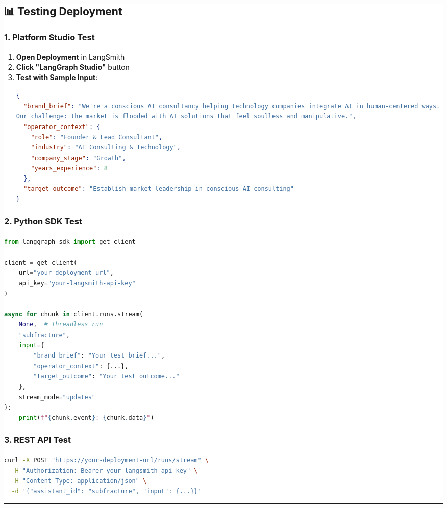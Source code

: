 ## 📊 Testing Deployment

### 1. Platform Studio Test
1. **Open Deployment** in LangSmith
2. **Click "LangGraph Studio"** button
3. **Test with Sample Input**:
   ```json
   {
     "brand_brief": "We're a conscious AI consultancy helping technology companies integrate AI in human-centered ways. Our challenge: the market is flooded with AI solutions that feel soulless and manipulative.",
     "operator_context": {
       "role": "Founder & Lead Consultant",
       "industry": "AI Consulting & Technology",
       "company_stage": "Growth",
       "years_experience": 8
     },
     "target_outcome": "Establish market leadership in conscious AI consulting"
   }
   ```

### 2. Python SDK Test
```python
from langgraph_sdk import get_client

client = get_client(
    url="your-deployment-url",
    api_key="your-langsmith-api-key"
)

async for chunk in client.runs.stream(
    None,  # Threadless run
    "subfracture",
    input={
        "brand_brief": "Your test brief...",
        "operator_context": {...},
        "target_outcome": "Your test outcome..."
    },
    stream_mode="updates"
):
    print(f"{chunk.event}: {chunk.data}")
```

### 3. REST API Test
```bash
curl -X POST "https://your-deployment-url/runs/stream" \
  -H "Authorization: Bearer your-langsmith-api-key" \
  -H "Content-Type: application/json" \
  -d '{"assistant_id": "subfracture", "input": {...}}'
```

---